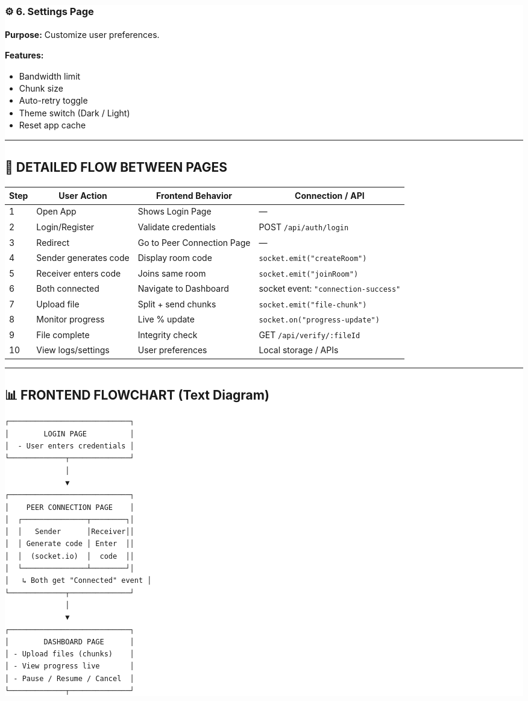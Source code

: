 
### ⚙️ **6. Settings Page**

**Purpose:** Customize user preferences.

**Features:**

* Bandwidth limit
* Chunk size
* Auto-retry toggle
* Theme switch (Dark / Light)
* Reset app cache

---

## 🔄 DETAILED FLOW BETWEEN PAGES

| Step | User Action           | Frontend Behavior          | Connection / API                     |
| ---- | --------------------- | -------------------------- | ------------------------------------ |
| 1    | Open App              | Shows Login Page           | —                                    |
| 2    | Login/Register        | Validate credentials       | POST `/api/auth/login`               |
| 3    | Redirect              | Go to Peer Connection Page | —                                    |
| 4    | Sender generates code | Display room code          | `socket.emit("createRoom")`          |
| 5    | Receiver enters code  | Joins same room            | `socket.emit("joinRoom")`            |
| 6    | Both connected        | Navigate to Dashboard      | socket event: `"connection-success"` |
| 7    | Upload file           | Split + send chunks        | `socket.emit("file-chunk")`          |
| 8    | Monitor progress      | Live % update              | `socket.on("progress-update")`       |
| 9    | File complete         | Integrity check            | GET `/api/verify/:fileId`            |
| 10   | View logs/settings    | User preferences           | Local storage / APIs                 |

---

## 📊 FRONTEND FLOWCHART (Text Diagram)

```
┌────────────────────────────┐
│        LOGIN PAGE          │
│  - User enters credentials │
└─────────────┬──────────────┘
              │
              ▼
┌────────────────────────────┐
│    PEER CONNECTION PAGE    │
│  ┌───────────────┬────────┐│
│  │   Sender      │Receiver││
│  │ Generate code │ Enter  ││
│  │  (socket.io)  │  code  ││
│  └───────────────┴────────┘│
│   ↳ Both get "Connected" event │
└─────────────┬──────────────┘
              │
              ▼
┌────────────────────────────┐
│        DASHBOARD PAGE      │
│ - Upload files (chunks)    │
│ - View progress live       │
│ - Pause / Resume / Cancel  │
└─────────────┬──────────────┘
```